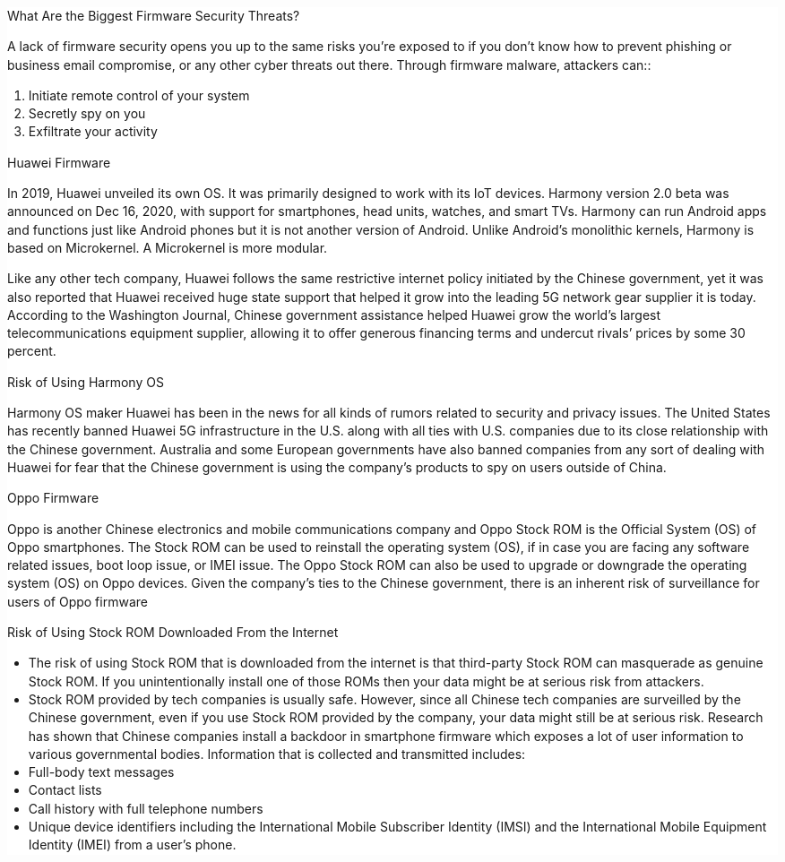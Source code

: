 What Are the Biggest Firmware Security Threats?

A lack of firmware security opens you up to the same risks you’re exposed to if you don’t know how to prevent phishing or business email compromise, or any other cyber threats out there. Through firmware malware, attackers can::

1. Initiate remote control of your system
2. Secretly spy on you
3. Exfiltrate your activity

Huawei Firmware

In 2019, Huawei unveiled its own OS. It was primarily designed to work with its IoT devices. Harmony version 2.0 beta was announced on Dec 16, 2020, with support for smartphones, head units, watches, and smart TVs. Harmony can run Android apps and functions just like Android phones but it is not another version of Android. Unlike Android’s monolithic kernels, Harmony is based on Microkernel. A Microkernel is more modular. 

Like any other tech company, Huawei follows the same restrictive internet policy initiated by the Chinese government, yet it was also reported that Huawei received huge state support that helped it grow into the leading 5G network gear supplier it is today. According to the Washington Journal, Chinese government assistance helped Huawei grow the world’s largest telecommunications equipment supplier, allowing it to offer generous financing terms and undercut rivals’ prices by some 30 percent.

Risk of Using Harmony OS

Harmony OS maker Huawei has been in the news for all kinds of rumors related to security and privacy issues. The United States has recently banned Huawei 5G infrastructure in the U.S. along with all ties with U.S. companies due to its close relationship with the Chinese government. Australia and some European governments have also banned companies from any sort of dealing with Huawei for fear that the Chinese government is using the company’s products to spy on users outside of China. 

Oppo Firmware

Oppo is another Chinese electronics and mobile communications company and Oppo Stock ROM is the Official System (OS) of Oppo smartphones. The Stock ROM can be used to reinstall the operating system (OS), if in case you are facing any software related issues, boot loop issue, or IMEI issue. The Oppo Stock ROM can also be used to upgrade or downgrade the operating system (OS) on Oppo devices. Given the company’s ties to the Chinese government, there is an inherent risk of surveillance for users of Oppo firmware 

Risk of Using Stock ROM Downloaded From the Internet

* The risk of using Stock ROM that is downloaded from the internet is that third-party Stock ROM can masquerade as genuine Stock ROM. If you unintentionally install one of those ROMs then your data might be at serious risk from attackers. 
* Stock ROM provided by tech companies is usually safe. However, since all Chinese tech companies are surveilled by the Chinese government, even if you use Stock ROM provided by the company, your data might still be at serious risk. Research has shown that Chinese companies install a backdoor in smartphone firmware which exposes a lot of user information to various governmental bodies. Information that is collected and transmitted includes:
* Full-body text messages
* Contact lists
* Call history with full telephone numbers
* Unique device identifiers including the International Mobile Subscriber Identity (IMSI) and the International Mobile Equipment Identity (IMEI) from a user’s phone.
